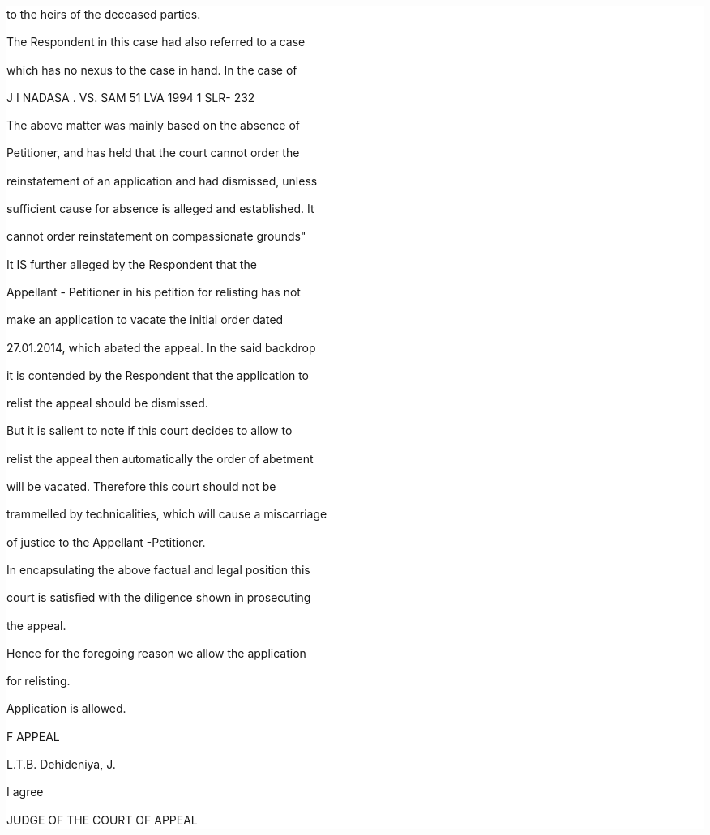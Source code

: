 to the heirs of the deceased parties.

The Respondent in this case had also referred to a case

which has no nexus to the case in hand. In the case of

J I NADASA . VS. SAM 51 LVA 1994 1 SLR- 232

The above matter was mainly based on the absence of

Petitioner, and has held that the court cannot order the

reinstatement of an application and had dismissed, unless

sufficient cause for absence is alleged and established. It

cannot order reinstatement on compassionate grounds"

It IS further alleged by the Respondent that the

Appellant - Petitioner in his petition for relisting has not

make an application to vacate the initial order dated

27.01.2014, which abated the appeal. In the said backdrop

it is contended by the Respondent that the application to

relist the appeal should be dismissed.

But it is salient to note if this court decides to allow to

relist the appeal then automatically the order of abetment

will be vacated. Therefore this court should not be

trammelled by technicalities, which will cause a miscarriage

of justice to the Appellant -Petitioner.

In encapsulating the above factual and legal position this

court is satisfied with the diligence shown in prosecuting

the appeal.

Hence for the foregoing reason we allow the application

for relisting.

Application is allowed.

F APPEAL

L.T.B. Dehideniya, J.

I agree

JUDGE OF THE COURT OF APPEAL